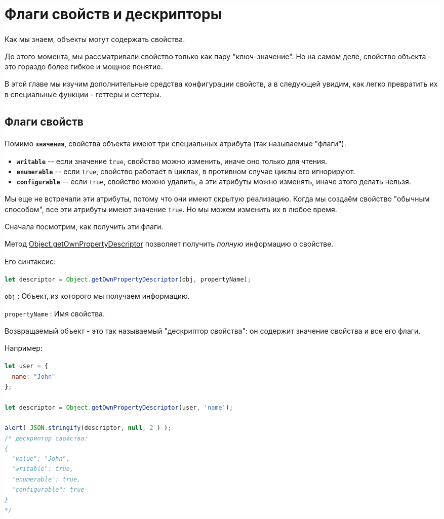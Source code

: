 
# Флаги свойств и дескрипторы

Как мы знаем, объекты могут содержать свойства.

До этого момента, мы рассматривали свойство только как пару "ключ-значение". Но на самом деле, свойство объекта - это гораздо более гибкое и мощное понятие.

В этой главе мы изучим дополнительные средства конфигурации свойств, а в следующей увидим, как легко превратить их в специальные функции - геттеры и сеттеры.

## Флаги свойств

Помимо **`значения`**, свойства объекта имеют три специальных атрибута (так называемые "флаги").

- **`writable`** -- если значение `true`, свойство можно изменить, иначе оно только для чтения.
- **`enumerable`** -- если `true`, свойство работает в циклах, в противном случае циклы его игнорируют.
- **`configurable`** -- если `true`, свойство можно удалить, а эти атрибуты можно изменять, иначе этого делать нельзя.

Мы еще не встречали эти атрибуты, потому что они имеют скрытую реализацию. Когда мы создаём свойство "обычным способом", все эти атрибуты имеют значение `true`. Но мы можем изменить их в любое время.

Сначала посмотрим, как получить эти флаги.

Метод [Object.getOwnPropertyDescriptor](mdn:js/Object/getOwnPropertyDescriptor) позволяет получить *полную* информацию о свойстве.

Его синтаксис:
```js
let descriptor = Object.getOwnPropertyDescriptor(obj, propertyName);
```

`obj`
: Объект, из которого мы получаем информацию.

`propertyName`
: Имя свойства.

Возвращаемый объект - это так называемый "дескриптор свойства": он содержит значение свойства и все его флаги.

Например:

```js run
let user = {
  name: "John"
};

let descriptor = Object.getOwnPropertyDescriptor(user, 'name');

alert( JSON.stringify(descriptor, null, 2 ) );
/* дескриптор свойства:
{
  "value": "John",
  "writable": true,
  "enumerable": true,
  "configurable": true
}
*/
```
